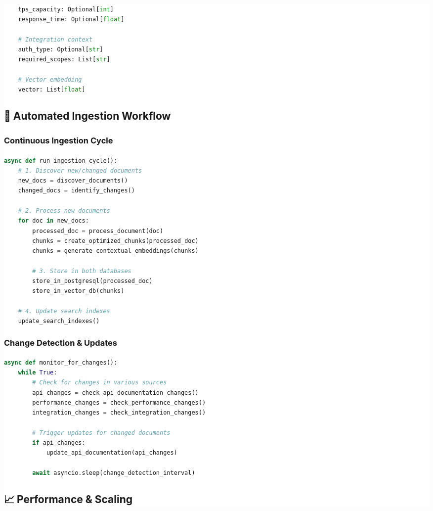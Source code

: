 ```python
    tps_capacity: Optional[int]
    response_time: Optional[float]
    
    # Integration context
    auth_type: Optional[str]
    required_scopes: List[str]
    
    # Vector embedding
    vector: List[float]
```

## 🔄 **Automated Ingestion Workflow**

### **Continuous Ingestion Cycle**
```python
async def run_ingestion_cycle():
    # 1. Discover new/changed documents
    new_docs = discover_documents()
    changed_docs = identify_changes()
    
    # 2. Process new documents
    for doc in new_docs:
        processed_doc = process_document(doc)
        chunks = create_optimized_chunks(processed_doc)
        chunks = generate_contextual_embeddings(chunks)
        
        # 3. Store in both databases
        store_in_postgresql(processed_doc)
        store_in_vector_db(chunks)
    
    # 4. Update search indexes
    update_search_indexes()
```

### **Change Detection & Updates**
```python
async def monitor_for_changes():
    while True:
        # Check for changes in various sources
        api_changes = check_api_documentation_changes()
        performance_changes = check_performance_changes()
        integration_changes = check_integration_changes()
        
        # Trigger updates for changed documents
        if api_changes:
            update_api_documentation(api_changes)
        
        await asyncio.sleep(change_detection_interval)
```

## 📈 **Performance & Scaling**
